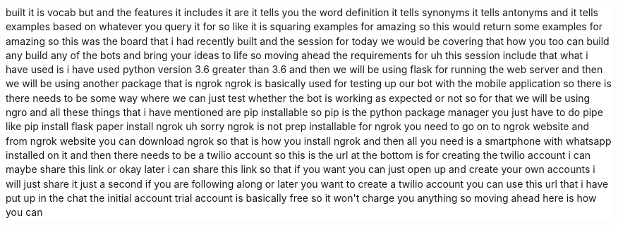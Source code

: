 built it is vocab but
and the features it includes it are
it tells you the word definition it
tells synonyms it tells antonyms and it
tells examples
based on whatever you query it for so
like it is squaring
examples for amazing so this would
return some examples for amazing
so this was the board that i had
recently built
and the session for today we would be
covering that how
you too can build any build any of the
bots
and bring your ideas to life so
moving ahead the requirements for
uh this session include that
what i have used is i have used python
version 3.6
greater than 3.6 and then we will be
using flask
for running the web server and then we
will be using
another package that is ngrok ngrok is
basically used for testing up
our bot with the mobile application so
there is there needs to be some way
where we can
just test whether the bot is working as
expected or not
so for that we will be using ngro and
all these things that i have mentioned
are pip installable so pip
is the python package manager you just
have to do
pipe like pip install flask paper
install
ngrok uh sorry ngrok is not
prep installable for ngrok you need to
go on to
ngrok website and from ngrok website you
can download ngrok
so that is how you install ngrok and
then all you need
is a smartphone with whatsapp installed
on it
and then there needs to be a twilio
account
so this is the url at the bottom is for
creating the twilio account
i can maybe share this link
or okay later i can share this link
so that if you want you can just open up
and create your own accounts i will just
share it just a second
if you are following along or later you
want to create
a twilio account you can use this url
that i have put up in the chat
the initial account trial account is
basically free so it won't charge you
anything
so moving ahead here is how you can